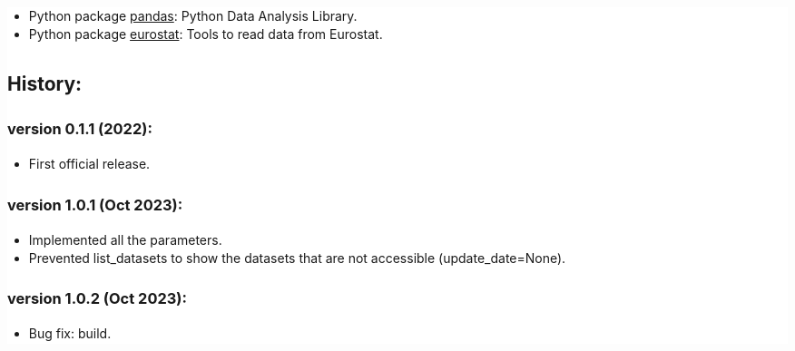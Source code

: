 * Python package [pandas][pd]: Python Data Analysis Library.
* Python package [eurostat][es]: Tools to read data from Eurostat.


## History:

### version 0.1.1 (2022):

* First official release.

### version 1.0.1 (Oct 2023):

* Implemented all the parameters.
* Prevented list_datasets to show the datasets that are not accessible (update_date=None).

### version 1.0.2 (Oct 2023):

* Bug fix: build.



[faoweb]: https://www.fao.org/faostat/en/#data
[pol]: https://www.fao.org/contact-us/terms/en/
[issue]: https://bitbucket.org/noemicazzaniga/faostat/issues/new
[pd]: https://pandas.pydata.org/
[es]: https://pypi.org/project/eurostat/
[conda]: https://anaconda.org/noemicazzaniga/faostat